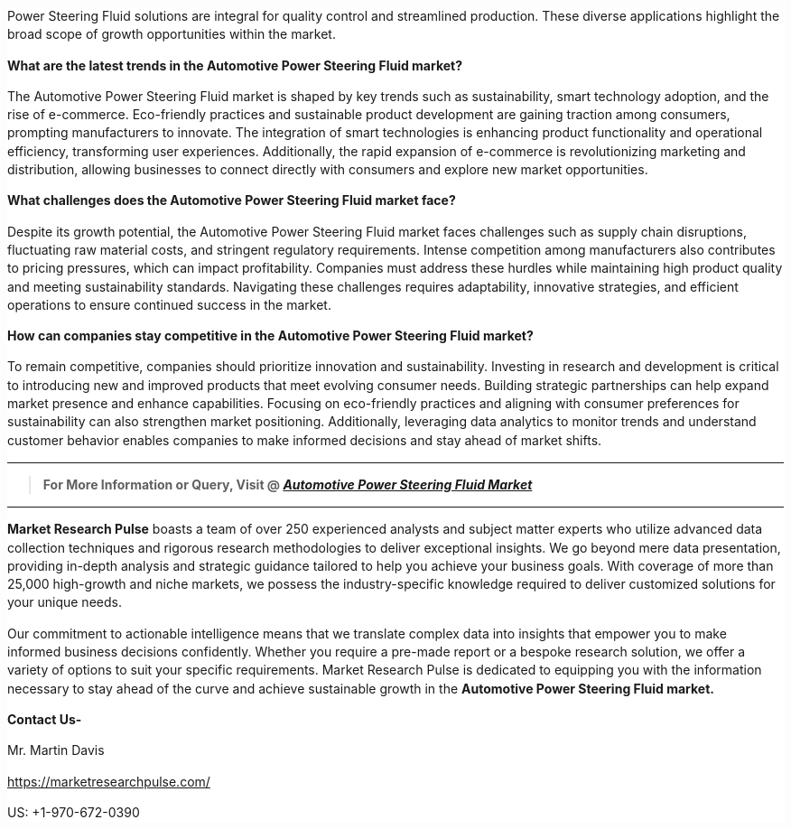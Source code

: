 Power Steering Fluid solutions are integral for quality control and streamlined production. These diverse applications highlight the broad scope of growth opportunities within the market.</p><p><strong>What are the latest trends in the Automotive Power Steering Fluid market?</strong></p><p>The Automotive Power Steering Fluid market is shaped by key trends such as sustainability, smart technology adoption, and the rise of e-commerce. Eco-friendly practices and sustainable product development are gaining traction among consumers, prompting manufacturers to innovate. The integration of smart technologies is enhancing product functionality and operational efficiency, transforming user experiences. Additionally, the rapid expansion of e-commerce is revolutionizing marketing and distribution, allowing businesses to connect directly with consumers and explore new market opportunities.</p><p><strong>What challenges does the Automotive Power Steering Fluid market face?</strong></p><p>Despite its growth potential, the Automotive Power Steering Fluid market faces challenges such as supply chain disruptions, fluctuating raw material costs, and stringent regulatory requirements. Intense competition among manufacturers also contributes to pricing pressures, which can impact profitability. Companies must address these hurdles while maintaining high product quality and meeting sustainability standards. Navigating these challenges requires adaptability, innovative strategies, and efficient operations to ensure continued success in the market.</p><p><strong>How can companies stay competitive in the Automotive Power Steering Fluid market?</strong></p><p>To remain competitive, companies should prioritize innovation and sustainability. Investing in research and development is critical to introducing new and improved products that meet evolving consumer needs. Building strategic partnerships can help expand market presence and enhance capabilities. Focusing on eco-friendly practices and aligning with consumer preferences for sustainability can also strengthen market positioning. Additionally, leveraging data analytics to monitor trends and understand customer behavior enables companies to make informed decisions and stay ahead of market shifts.</p><hr /><blockquote><p><strong>For More Information or Query, Visit @&nbsp;<em><a href="https://marketresearchpulse.com/report/109568/automotive-power-steering-fluid-market?utm_source=Linkedin&utm_medium=021">Automotive Power Steering Fluid Market</a></em></strong></p></blockquote><hr /><p><strong>Market Research Pulse</strong> boasts a team of over 250 experienced analysts and subject matter experts who utilize advanced data collection techniques and rigorous research methodologies to deliver exceptional insights. We go beyond mere data presentation, providing in-depth analysis and strategic guidance tailored to help you achieve your business goals. With coverage of more than 25,000 high-growth and niche markets, we possess the industry-specific knowledge required to deliver customized solutions for your unique needs.</p><p>Our commitment to actionable intelligence means that we translate complex data into insights that empower you to make informed business decisions confidently. Whether you require a pre-made report or a bespoke research solution, we offer a variety of options to suit your specific requirements. Market Research Pulse is dedicated to equipping you with the information necessary to stay ahead of the curve and achieve sustainable growth in the <strong>Automotive Power Steering Fluid market.</strong></p><p><strong>Contact Us-</strong></p><p>Mr. Martin Davis</p><p>https://marketresearchpulse.com/</p><p>US: +1-970-672-0390</p>
